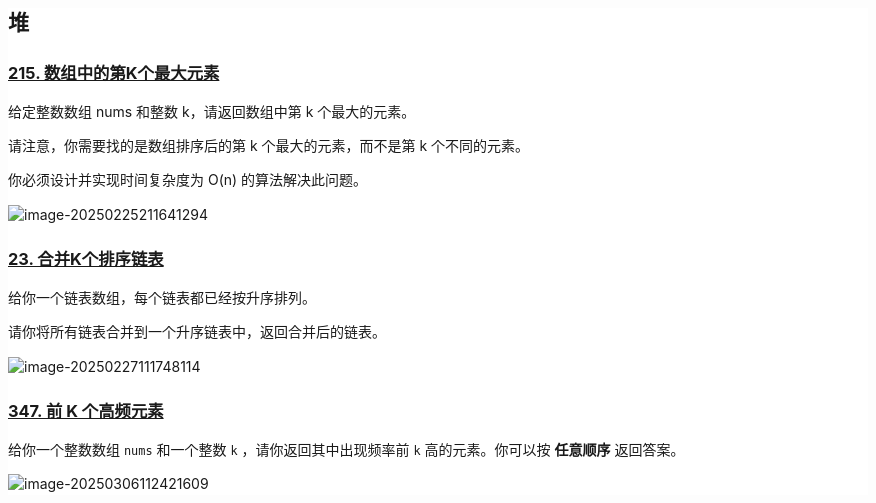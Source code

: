







## 堆

### [ 215. 数组中的第K个最大元素](https://leetcode.cn/problems/kth-largest-element-in-an-array)

给定整数数组 nums 和整数 k，请返回数组中第 k 个最大的元素。

请注意，你需要找的是数组排序后的第 k 个最大的元素，而不是第 k 个不同的元素。

你必须设计并实现时间复杂度为 O(n) 的算法解决此问题。

![image-20250225211641294](https://raw.githubusercontent.com/raosirui/Picture/main/markdown/202502252116355.png)

### [ 23. 合并K个排序链表](https://leetcode.cn/problems/merge-k-sorted-lists)

给你一个链表数组，每个链表都已经按升序排列。

请你将所有链表合并到一个升序链表中，返回合并后的链表。

![image-20250227111748114](https://raw.githubusercontent.com/raosirui/Picture/main/markdown/202502271117209.png)







### [347. 前 K 个高频元素](https://leetcode.cn/problems/top-k-frequent-elements/)

给你一个整数数组 `nums` 和一个整数 `k` ，请你返回其中出现频率前 `k` 高的元素。你可以按 **任意顺序** 返回答案。

![image-20250306112421609](https://raw.githubusercontent.com/raosirui/Picture/main/markdown/202503061124746.png)



























